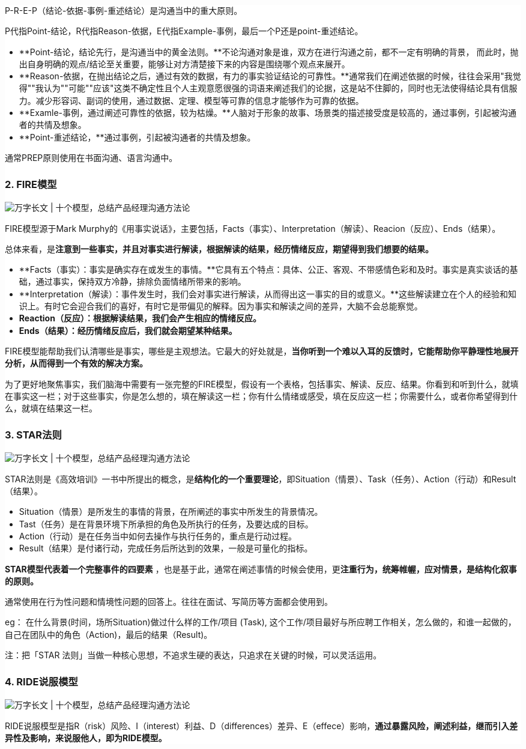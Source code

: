 P-R-E-P（结论-依据-事例-重述结论）是沟通当中的重大原则。

P代指Point-结论，R代指Reason-依据，E代指Example-事例，最后一个P还是point-重述结论。

* **Point-结论，结论先行，是沟通当中的黄金法则。**不论沟通对象是谁，双方在进行沟通之前，都不一定有明确的背景， 而此时，抛出自身明确的观点/结论至关重要，能够让对方清楚接下来的内容是围绕哪个观点来展开。
* **Reason-依据，在抛出结论之后，通过有效的数据，有力的事实验证结论的可靠性。**通常我们在阐述依据的时候，往往会采用"我觉得""我认为""可能""应该"这类不确定性且个人主观意愿很强的词语来阐述我们的论据，这是站不住脚的，同时也无法使得结论具有信服力。减少形容词、副词的使用，通过数据、定理、模型等可靠的信息才能够作为可靠的依据。
* **Examle-事例，通过阐述可靠性的依据，较为枯燥。**人脑对于形象的故事、场景类的描述接受度是较高的，通过事例，引起被沟通者的共情及想象。
* **Point-重述结论，**通过事例，引起被沟通者的共情及想象。

通常PREP原则使用在书面沟通、语言沟通中。

### 2. FIRE模型

![](https://cubox.pro/c/filters:no_upscale()?imageUrl=https%3A%2F%2Fimage.yunyingpai.com%2Fwp%2F2022%2F05%2FGOPViLIpfkb2JYptIjXK.jpeg&valid=false "万字长文 | 十个模型，总结产品经理沟通方法论")

FIRE模型源于Mark Murphy的《用事实说话》，主要包括，Facts（事实）、Interpretation（解读）、Reacion（反应）、Ends（结果）。

总体来看，是**注意到一些事实，并且对事实进行解读，根据解读的结果，经历情绪反应，期望得到我们想要的结果。**

* **Facts（事实）：事实是确实存在或发生的事情。**它具有五个特点：具体、公正、客观、不带感情色彩和及时。事实是真实谈话的基础，通过事实，保持双方冷静，排除负面情绪所带来的影响。
* **Interpretation（解读）：事件发生时，我们会对事实进行解读，从而得出这一事实的目的或意义。**这些解读建立在个人的经验和知识上。有时它会迎合我们的喜好，有时它是带偏见的解释。因为事实和解读之间的差异，大脑不会总能察觉。
* **Reaction（反应）：根据解读结果，我们会产生相应的情绪反应。**
* **Ends（结果）：经历情绪反应后，我们就会期望某种结果。**

FIRE模型能帮助我们认清哪些是事实，哪些是主观想法。它最大的好处就是，**当你听到一个难以入耳的反馈时，它能帮助你平静理性地展开分析，从而得到一个有效的解决方案。**

为了更好地聚焦事实，我们脑海中需要有一张完整的FIRE模型，假设有一个表格，包括事实、解读、反应、结果。你看到和听到什么，就填在事实这一栏；对于这些事实，你是怎么想的，填在解读这一栏；你有什么情绪或感受，填在反应这一栏；你需要什么，或者你希望得到什么，就填在结果这一栏。

### 3. STAR法则

![](https://cubox.pro/c/filters:no_upscale()?imageUrl=https%3A%2F%2Fimage.yunyingpai.com%2Fwp%2F2022%2F05%2FPm4kdPnnyVpgiLOJ6D2V.jpeg&valid=false "万字长文 | 十个模型，总结产品经理沟通方法论")

STAR法则是《高效培训》一书中所提出的概念，是**结构化的一个重要理论**，即Situation（情景）、Task（任务）、Action（行动）和Result（结果）。

* Situation（情景）是所发生的事情的背景，在所阐述的事实中所发生的背景情况。
* Tast（任务）是在背景环境下所承担的角色及所执行的任务，及要达成的目标。
* Action（行动）是在任务当中如何去操作与执行任务的，重点是行动过程。
* Result（结果）是付诸行动，完成任务后所达到的效果，一般是可量化的指标。

**STAR模型代表着一个完整事件的四要素** ，也是基于此，通常在阐述事情的时候会使用，更**注重行为，统筹帷幄，应对情景，是结构化叙事的原则。**

通常使用在行为性问题和情境性问题的回答上。往往在面试、写简历等方面都会使用到。

eg： 在什么背景(时间，场所Situation)做过什么样的工作/项目 (Task), 这个工作/项目最好与所应聘工作相关，怎么做的，和谁一起做的，自己在团队中的角色（Action)，最后的结果（Result)。

注：把「STAR 法则」当做一种核心思想，不追求生硬的表达，只追求在关键的时候，可以灵活运用。

### 4. RIDE说服模型

![](https://cubox.pro/c/filters:no_upscale()?imageUrl=https%3A%2F%2Fimage.yunyingpai.com%2Fwp%2F2022%2F05%2FMShZJMFuPwAgXs8OLy99.jpeg&valid=false "万字长文 | 十个模型，总结产品经理沟通方法论")

RIDE说服模型是指R（risk）风险、I（interest）利益、D（differences）差异、E（effece）影响，**通过暴露风险，阐述利益，继而引入差异性及影响，来说服他人，即为RIDE模型。**
